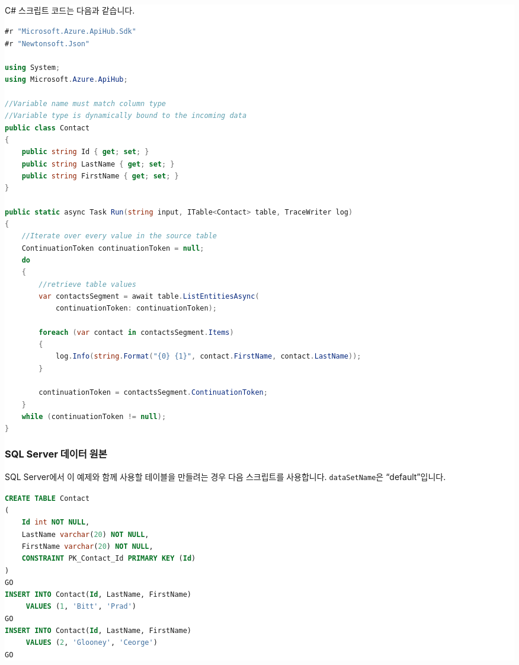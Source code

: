 C# 스크립트 코드는 다음과 같습니다.

```cs
#r "Microsoft.Azure.ApiHub.Sdk"
#r "Newtonsoft.Json"

using System;
using Microsoft.Azure.ApiHub;

//Variable name must match column type
//Variable type is dynamically bound to the incoming data
public class Contact
{
    public string Id { get; set; }
    public string LastName { get; set; }
    public string FirstName { get; set; }
}

public static async Task Run(string input, ITable<Contact> table, TraceWriter log)
{
    //Iterate over every value in the source table
    ContinuationToken continuationToken = null;
    do
    {   
        //retrieve table values
        var contactsSegment = await table.ListEntitiesAsync(
            continuationToken: continuationToken);

        foreach (var contact in contactsSegment.Items)
        {   
            log.Info(string.Format("{0} {1}", contact.FirstName, contact.LastName));
        }

        continuationToken = contactsSegment.ContinuationToken;
    }
    while (continuationToken != null);
}
```

### <a name="sql-server-data-source"></a>SQL Server 데이터 원본

SQL Server에서 이 예제와 함께 사용할 테이블을 만들려는 경우 다음 스크립트를 사용합니다. `dataSetName`은 “default”입니다.

```sql
CREATE TABLE Contact
(
    Id int NOT NULL,
    LastName varchar(20) NOT NULL,
    FirstName varchar(20) NOT NULL,
    CONSTRAINT PK_Contact_Id PRIMARY KEY (Id)
)
GO
INSERT INTO Contact(Id, LastName, FirstName)
     VALUES (1, 'Bitt', 'Prad') 
GO
INSERT INTO Contact(Id, LastName, FirstName)
     VALUES (2, 'Glooney', 'Ceorge') 
GO
```
